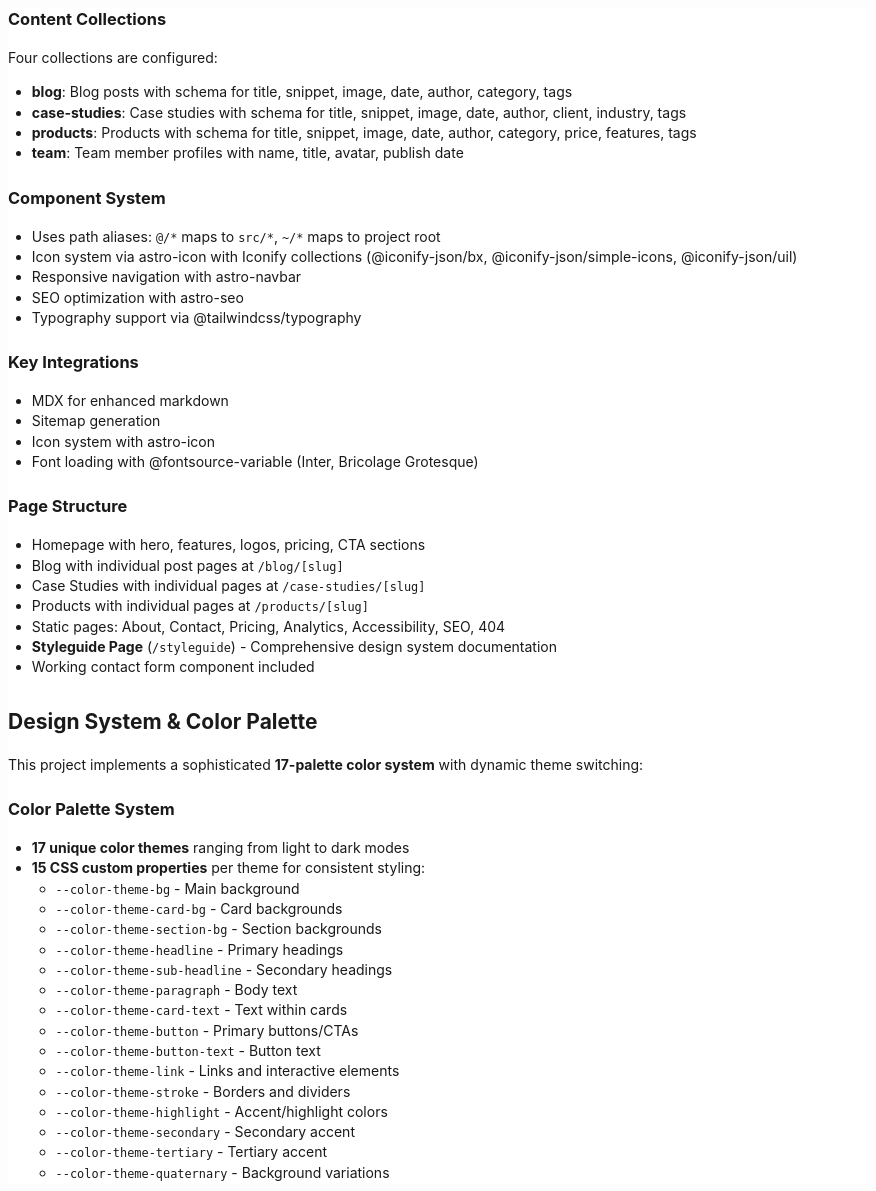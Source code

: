 ### Content Collections
Four collections are configured:
- **blog**: Blog posts with schema for title, snippet, image, date, author, category, tags
- **case-studies**: Case studies with schema for title, snippet, image, date, author, client, industry, tags
- **products**: Products with schema for title, snippet, image, date, author, category, price, features, tags
- **team**: Team member profiles with name, title, avatar, publish date

### Component System
- Uses path aliases: `@/*` maps to `src/*`, `~/*` maps to project root
- Icon system via astro-icon with Iconify collections (@iconify-json/bx, @iconify-json/simple-icons, @iconify-json/uil)
- Responsive navigation with astro-navbar
- SEO optimization with astro-seo
- Typography support via @tailwindcss/typography

### Key Integrations
- MDX for enhanced markdown
- Sitemap generation
- Icon system with astro-icon
- Font loading with @fontsource-variable (Inter, Bricolage Grotesque)

### Page Structure
- Homepage with hero, features, logos, pricing, CTA sections
- Blog with individual post pages at `/blog/[slug]`
- Case Studies with individual pages at `/case-studies/[slug]`
- Products with individual pages at `/products/[slug]`
- Static pages: About, Contact, Pricing, Analytics, Accessibility, SEO, 404
- **Styleguide Page** (`/styleguide`) - Comprehensive design system documentation
- Working contact form component included

## Design System & Color Palette

This project implements a sophisticated **17-palette color system** with dynamic theme switching:

### Color Palette System
- **17 unique color themes** ranging from light to dark modes
- **15 CSS custom properties** per theme for consistent styling:
  - `--color-theme-bg` - Main background
  - `--color-theme-card-bg` - Card backgrounds  
  - `--color-theme-section-bg` - Section backgrounds
  - `--color-theme-headline` - Primary headings
  - `--color-theme-sub-headline` - Secondary headings
  - `--color-theme-paragraph` - Body text
  - `--color-theme-card-text` - Text within cards
  - `--color-theme-button` - Primary buttons/CTAs
  - `--color-theme-button-text` - Button text
  - `--color-theme-link` - Links and interactive elements
  - `--color-theme-stroke` - Borders and dividers
  - `--color-theme-highlight` - Accent/highlight colors
  - `--color-theme-secondary` - Secondary accent
  - `--color-theme-tertiary` - Tertiary accent
  - `--color-theme-quaternary` - Background variations
